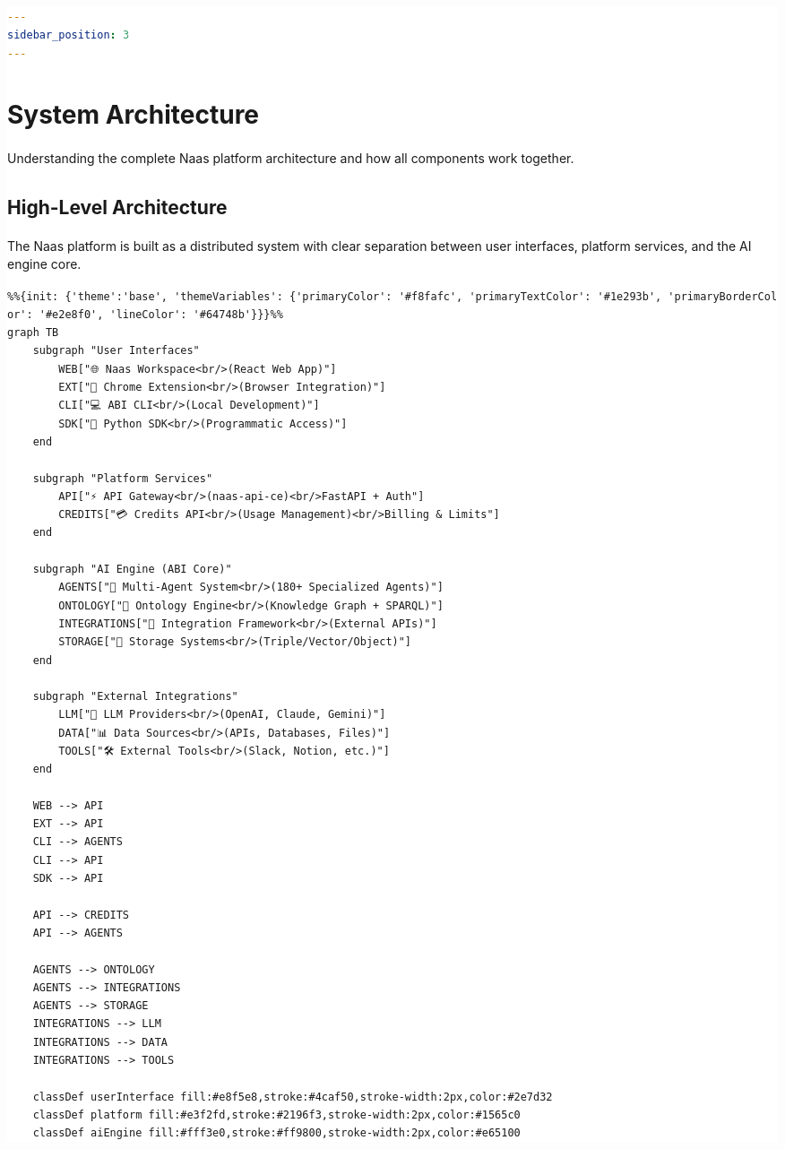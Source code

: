 ```yaml
---
sidebar_position: 3
---
```


# System Architecture

Understanding the complete Naas platform architecture and how all components work together.

## High-Level Architecture

The Naas platform is built as a distributed system with clear separation between user interfaces, platform services, and the AI engine core.

```mermaid
%%{init: {'theme':'base', 'themeVariables': {'primaryColor': '#f8fafc', 'primaryTextColor': '#1e293b', 'primaryBorderColor': '#e2e8f0', 'lineColor': '#64748b'}}}%%
graph TB
    subgraph "User Interfaces"
        WEB["🌐 Naas Workspace<br/>(React Web App)"]
        EXT["🔧 Chrome Extension<br/>(Browser Integration)"]
        CLI["💻 ABI CLI<br/>(Local Development)"]
        SDK["🐍 Python SDK<br/>(Programmatic Access)"]
    end
    
    subgraph "Platform Services"
        API["⚡ API Gateway<br/>(naas-api-ce)<br/>FastAPI + Auth"]
        CREDITS["💳 Credits API<br/>(Usage Management)<br/>Billing & Limits"]
    end
    
    subgraph "AI Engine (ABI Core)"
        AGENTS["🤖 Multi-Agent System<br/>(180+ Specialized Agents)"]
        ONTOLOGY["🧠 Ontology Engine<br/>(Knowledge Graph + SPARQL)"]
        INTEGRATIONS["🔗 Integration Framework<br/>(External APIs)"]
        STORAGE["💾 Storage Systems<br/>(Triple/Vector/Object)"]
    end
    
    subgraph "External Integrations"
        LLM["🎯 LLM Providers<br/>(OpenAI, Claude, Gemini)"]
        DATA["📊 Data Sources<br/>(APIs, Databases, Files)"]
        TOOLS["🛠️ External Tools<br/>(Slack, Notion, etc.)"]
    end
    
    WEB --> API
    EXT --> API
    CLI --> AGENTS
    CLI --> API
    SDK --> API
    
    API --> CREDITS
    API --> AGENTS
    
    AGENTS --> ONTOLOGY
    AGENTS --> INTEGRATIONS
    AGENTS --> STORAGE
    INTEGRATIONS --> LLM
    INTEGRATIONS --> DATA
    INTEGRATIONS --> TOOLS
    
    classDef userInterface fill:#e8f5e8,stroke:#4caf50,stroke-width:2px,color:#2e7d32
    classDef platform fill:#e3f2fd,stroke:#2196f3,stroke-width:2px,color:#1565c0
    classDef aiEngine fill:#fff3e0,stroke:#ff9800,stroke-width:2px,color:#e65100
```